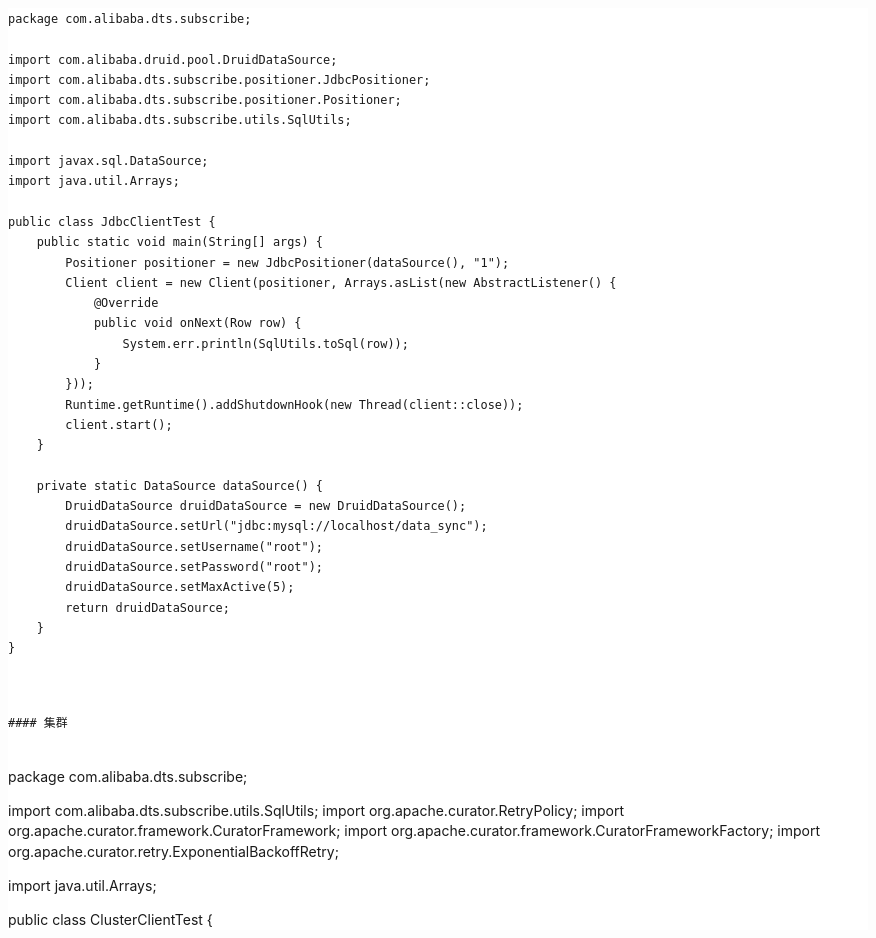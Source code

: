 ```
package com.alibaba.dts.subscribe;

import com.alibaba.druid.pool.DruidDataSource;
import com.alibaba.dts.subscribe.positioner.JdbcPositioner;
import com.alibaba.dts.subscribe.positioner.Positioner;
import com.alibaba.dts.subscribe.utils.SqlUtils;

import javax.sql.DataSource;
import java.util.Arrays;

public class JdbcClientTest {
    public static void main(String[] args) {
        Positioner positioner = new JdbcPositioner(dataSource(), "1");
        Client client = new Client(positioner, Arrays.asList(new AbstractListener() {
            @Override
            public void onNext(Row row) {
                System.err.println(SqlUtils.toSql(row));
            }
        }));
        Runtime.getRuntime().addShutdownHook(new Thread(client::close));
        client.start();
    }

    private static DataSource dataSource() {
        DruidDataSource druidDataSource = new DruidDataSource();
        druidDataSource.setUrl("jdbc:mysql://localhost/data_sync");
        druidDataSource.setUsername("root");
        druidDataSource.setPassword("root");
        druidDataSource.setMaxActive(5);
        return druidDataSource;
    }
}


```
```

#### 集群


```
package com.alibaba.dts.subscribe;

import com.alibaba.dts.subscribe.utils.SqlUtils;
import org.apache.curator.RetryPolicy;
import org.apache.curator.framework.CuratorFramework;
import org.apache.curator.framework.CuratorFrameworkFactory;
import org.apache.curator.retry.ExponentialBackoffRetry;

import java.util.Arrays;

public class ClusterClientTest {
